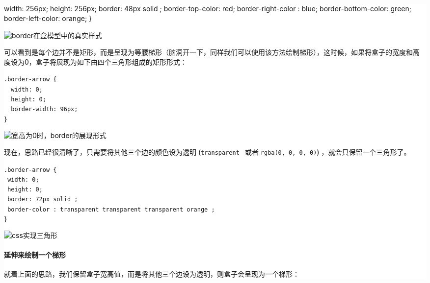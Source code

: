   <span class="hljs-attribute">width</span>: <span class="hljs-number">256px</span>;
  <span class="hljs-attribute">height</span>: <span class="hljs-number">256px</span>;
  <span class="hljs-attribute">border</span>: <span class="hljs-number">48px</span> solid ;
  <span class="hljs-attribute">border-top-color</span>: red;
  <span class="hljs-attribute">border-right-color </span>: blue;
  <span class="hljs-attribute">border-bottom-color</span>: green;
  <span class="hljs-attribute">border-left-color</span>: orange;
}</code></pre>
<p><span class="img-wrap"><img data-src="/img/bVUhWH?w=256&amp;h=256" src="https://static.alili.tech/img/bVUhWH?w=256&amp;h=256" alt="border在盒模型中的真实样式" title="border在盒模型中的真实样式" style="cursor: pointer;"></span></p>
<p>可以看到是每个边并不是矩形，而是呈现为等腰梯形（脑洞开一下，同样我们可以使用该方法绘制梯形），这时候，如果将盒子的宽度和高度设为0，盒子将展现为如下由四个三角形组成的矩形形式：</p>
<div class="widget-codetool" style="display:none;">
      <div class="widget-codetool--inner">
      <span class="selectCode code-tool" data-toggle="tooltip" data-placement="top" title="" data-original-title="全选"></span>
      <span type="button" class="copyCode code-tool" data-toggle="tooltip" data-placement="top" data-clipboard-text=".border-arrow {
  width: 0;
  height: 0;
  border-width: 96px;
}" title="" data-original-title="复制"></span>
      <span type="button" class="saveToNote code-tool" data-toggle="tooltip" data-placement="top" title="" data-original-title="放进笔记"></span>
      </div>
      </div><pre class="css hljs"><code class="css"><span class="hljs-selector-class">.border-arrow</span> {
  <span class="hljs-attribute">width</span>: <span class="hljs-number">0</span>;
  <span class="hljs-attribute">height</span>: <span class="hljs-number">0</span>;
  <span class="hljs-attribute">border-width</span>: <span class="hljs-number">96px</span>;
}</code></pre>
<p><span class="img-wrap"><img data-src="/img/bVUhWN?w=192&amp;h=193" src="https://static.alili.tech/img/bVUhWN?w=192&amp;h=193" alt="宽高为0时，border的展现形式" title="宽高为0时，border的展现形式" style="cursor: pointer;"></span></p>
<p>现在，思路已经很清晰了，只需要将其他三个边的颜色设为透明 (<code>transparent </code> 或者 <code>rgba(0, 0, 0, 0)</code>) ，就会只保留一个三角形了。</p>
<div class="widget-codetool" style="display:none;">
      <div class="widget-codetool--inner">
      <span class="selectCode code-tool" data-toggle="tooltip" data-placement="top" title="" data-original-title="全选"></span>
      <span type="button" class="copyCode code-tool" data-toggle="tooltip" data-placement="top" data-clipboard-text=".border-arrow {
 width: 0;
 height: 0;
 border: 72px solid ;
 border-color : transparent transparent transparent orange ;
}" title="" data-original-title="复制"></span>
      <span type="button" class="saveToNote code-tool" data-toggle="tooltip" data-placement="top" title="" data-original-title="放进笔记"></span>
      </div>
      </div><pre class="scss hljs"><code class="scss"><span class="hljs-selector-class">.border-arrow</span> {
 <span class="hljs-attribute">width</span>: <span class="hljs-number">0</span>;
 <span class="hljs-attribute">height</span>: <span class="hljs-number">0</span>;
 <span class="hljs-attribute">border</span>: <span class="hljs-number">72px</span> solid ;
 <span class="hljs-attribute">border-color</span> : transparent transparent transparent orange ;
}</code></pre>
<p><span class="img-wrap"><img data-src="/img/bVUhWR?w=549&amp;h=148" src="https://static.alili.tech/img/bVUhWR?w=549&amp;h=148" alt="css实现三角形" title="css实现三角形" style="cursor: pointer; display: inline;"></span></p>
<h4>延伸来绘制一个梯形</h4>
<p>就着上面的思路，我们保留盒子宽高值，而是将其他三个边设为透明，则盒子会呈现为一个梯形：</p>
<div class="widget-codetool" style="display:none;">
      <div class="widget-codetool--inner">
      <span class="selectCode code-tool" data-toggle="tooltip" data-placement="top" title="" data-original-title="全选"></span>
      <span type="button" class="copyCode code-tool" data-toggle="tooltip" data-placement="top" data-clipboard-text=".border-arrow {